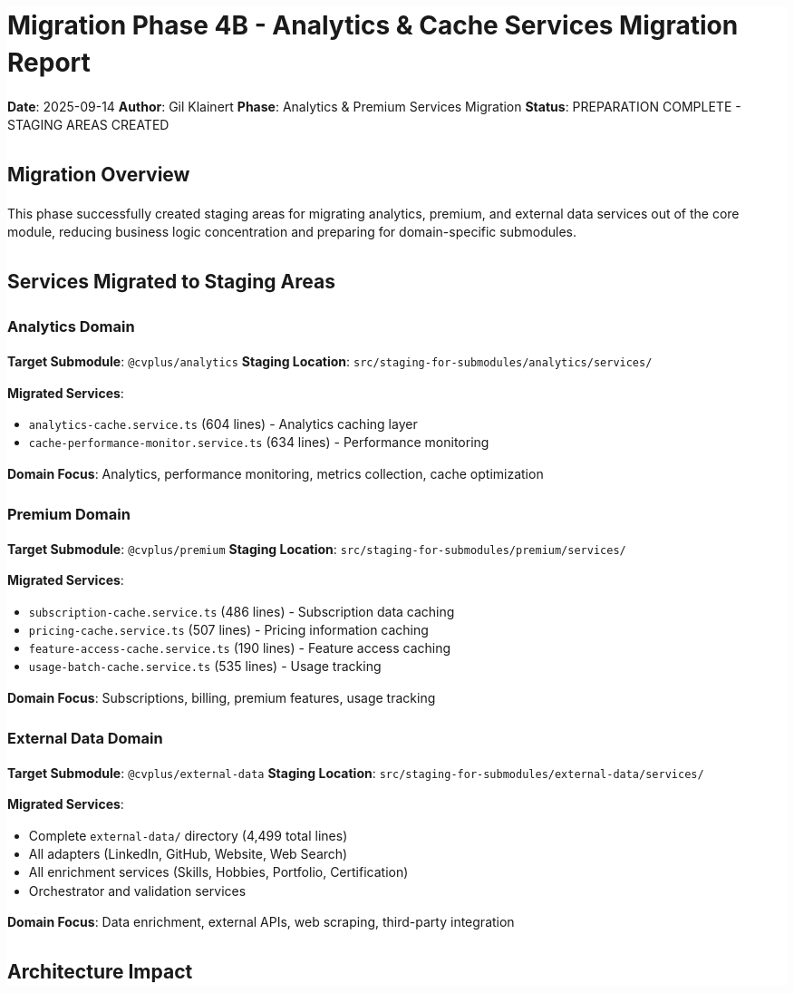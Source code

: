 # Migration Phase 4B - Analytics & Cache Services Migration Report

**Date**: 2025-09-14
**Author**: Gil Klainert
**Phase**: Analytics & Premium Services Migration
**Status**: PREPARATION COMPLETE - STAGING AREAS CREATED

## Migration Overview

This phase successfully created staging areas for migrating analytics, premium, and external data services out of the core module, reducing business logic concentration and preparing for domain-specific submodules.

## Services Migrated to Staging Areas

### Analytics Domain
**Target Submodule**: `@cvplus/analytics`
**Staging Location**: `src/staging-for-submodules/analytics/services/`

**Migrated Services**:
- `analytics-cache.service.ts` (604 lines) - Analytics caching layer
- `cache-performance-monitor.service.ts` (634 lines) - Performance monitoring

**Domain Focus**: Analytics, performance monitoring, metrics collection, cache optimization

### Premium Domain
**Target Submodule**: `@cvplus/premium`
**Staging Location**: `src/staging-for-submodules/premium/services/`

**Migrated Services**:
- `subscription-cache.service.ts` (486 lines) - Subscription data caching
- `pricing-cache.service.ts` (507 lines) - Pricing information caching
- `feature-access-cache.service.ts` (190 lines) - Feature access caching
- `usage-batch-cache.service.ts` (535 lines) - Usage tracking

**Domain Focus**: Subscriptions, billing, premium features, usage tracking

### External Data Domain
**Target Submodule**: `@cvplus/external-data`
**Staging Location**: `src/staging-for-submodules/external-data/services/`

**Migrated Services**:
- Complete `external-data/` directory (4,499 total lines)
- All adapters (LinkedIn, GitHub, Website, Web Search)
- All enrichment services (Skills, Hobbies, Portfolio, Certification)
- Orchestrator and validation services

**Domain Focus**: Data enrichment, external APIs, web scraping, third-party integration

## Architecture Impact
